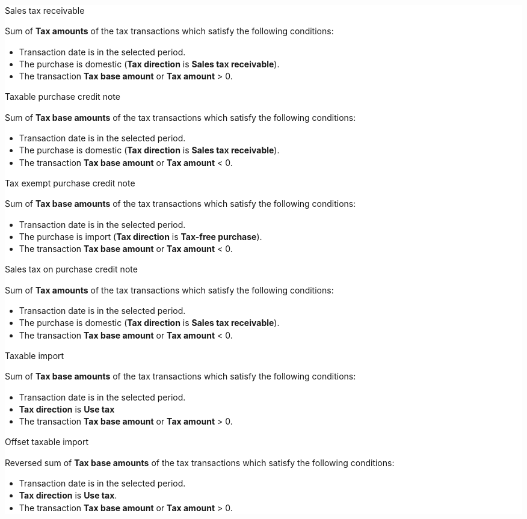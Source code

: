 <td>Sales tax receivable</td>
<td><p>Sum of <strong>Tax amounts</strong> of the tax transactions which satisfy the following conditions:</p>
<ul>
<li>Transaction date is in the selected period.</li>
<li>The purchase is domestic (<strong>Tax direction</strong> is <strong>Sales tax receivable</strong>).</li>
<li>The transaction <strong>Tax base amount</strong> or <strong>Tax amount</strong> &gt; 0.</li>
</ul></td>
</tr>
<tr>
<td>Taxable purchase credit note</td>
<td><p>Sum of <strong>Tax base amounts</strong> of the tax transactions which satisfy the following conditions:</p>
<ul>
<li>Transaction date is in the selected period.</li>
<li>The purchase is domestic (<strong>Tax direction</strong> is <strong>Sales tax receivable</strong>).</li>
<li>The transaction <strong>Tax base amount</strong> or <strong>Tax amount</strong> &lt; 0.</li>
</ul></td>
</tr>
<tr>
<td>Tax exempt purchase credit note</td>
<td><p>Sum of <strong>Tax base amounts</strong> of the tax transactions which satisfy the following conditions:</p>
<ul>
<li>Transaction date is in the selected period.</li>
<li>The purchase is import (<strong>Tax direction</strong> is <strong>Tax-free purchase</strong>).</li>
<li>The transaction <strong>Tax base amount</strong> or <strong>Tax amount</strong> &lt; 0.</li>
</ul></td>
</tr>
<tr>
<td>Sales tax on purchase credit note</td>
<td><p>Sum of <strong>Tax amounts</strong> of the tax transactions which satisfy the following conditions:</p>
<ul>
<li>Transaction date is in the selected period.</li>
<li>The purchase is domestic (<strong>Tax direction</strong> is <strong>Sales tax receivable</strong>).</li>
<li>The transaction <strong>Tax base amount</strong> or <strong>Tax amount</strong> &lt; 0.</li>
</ul></td>
</tr>
<tr>
<td>Taxable import</td>
<td><p>Sum of <strong>Tax base amounts</strong> of the tax transactions which satisfy the following conditions:</p>
<ul>
<li>Transaction date is in the selected period.</li>
<li><strong>Tax direction</strong> is <strong>Use tax</strong></li>
<li>The transaction <strong>Tax base amount</strong> or <strong>Tax amount</strong> &gt; 0.</li>
</ul></td>
</tr>
<tr>
<td>Offset taxable import</td>
<td><p>Reversed sum of <strong>Tax base amounts</strong> of the tax transactions which satisfy the following conditions:</p>
<ul>
<li>Transaction date is in the selected period.</li>
<li><strong>Tax direction</strong> is <strong>Use tax</strong>.</li>
<li>The transaction <strong>Tax base amount</strong> or <strong>Tax amount</strong> &gt; 0.</li>
</ul></td>
</tr>
<tr>